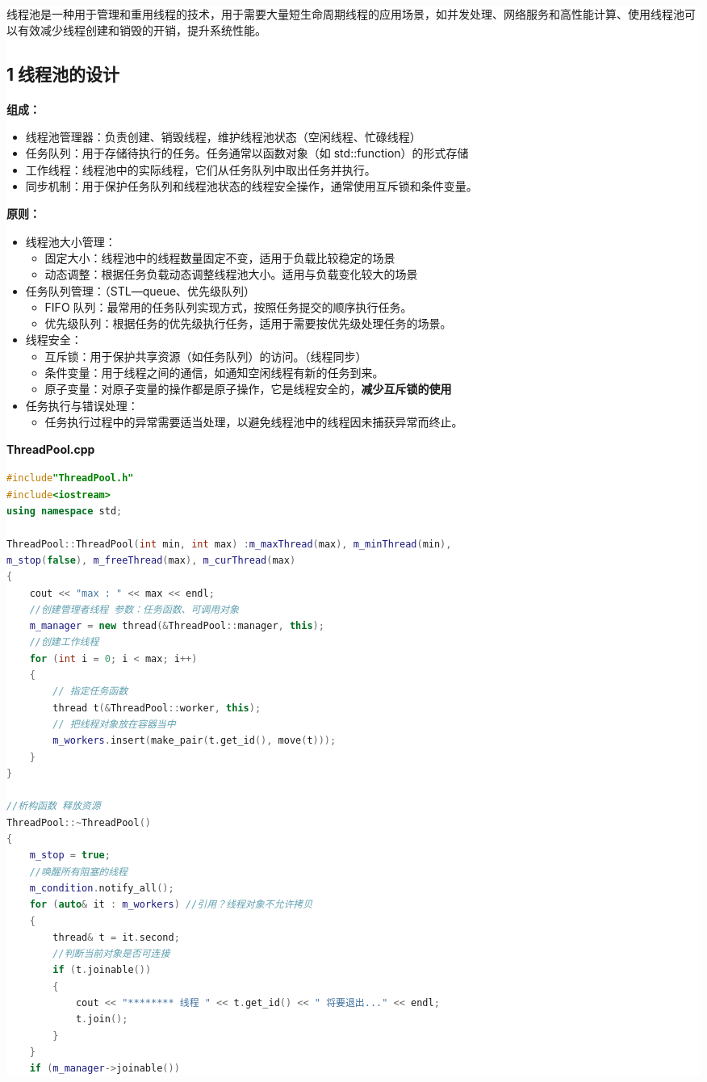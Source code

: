 线程池是一种用于管理和重用线程的技术，用于需要大量短生命周期线程的应用场景，如并发处理、网络服务和高性能计算、使用线程池可以有效减少线程创建和销毁的开销，提升系统性能。

## 1 线程池的设计
**组成：**

+ 线程池管理器：负责创建、销毁线程，维护线程池状态（空闲线程、忙碌线程）
+ 任务队列：用于存储待执行的任务。任务通常以函数对象（如 std::function）的形式存储
+ 工作线程：线程池中的实际线程，它们从任务队列中取出任务并执行。
+ 同步机制：用于保护任务队列和线程池状态的线程安全操作，通常使用互斥锁和条件变量。

**原则：**

+ 线程池大小管理：
    - 固定大小：线程池中的线程数量固定不变，适用于负载比较稳定的场景	
    - 动态调整：根据任务负载动态调整线程池大小。适用与负载变化较大的场景
+ 任务队列管理：（STL—queue、优先级队列）
    - FIFO 队列：最常用的任务队列实现方式，按照任务提交的顺序执行任务。
    - 优先级队列：根据任务的优先级执行任务，适用于需要按优先级处理任务的场景。
+ 线程安全：
    - 互斥锁：用于保护共享资源（如任务队列）的访问。（线程同步）
    - 条件变量：用于线程之间的通信，如通知空闲线程有新的任务到来。
    - 原子变量：对原子变量的操作都是原子操作，它是线程安全的，**减少互斥锁的使用**
+ 任务执行与错误处理：
    - 任务执行过程中的异常需要适当处理，以避免线程池中的线程因未捕获异常而终止。

**ThreadPool.cpp**

```cpp
#include"ThreadPool.h"
#include<iostream>
using namespace std;

ThreadPool::ThreadPool(int min, int max) :m_maxThread(max), m_minThread(min),
m_stop(false), m_freeThread(max), m_curThread(max)
{
    cout << "max : " << max << endl;
    //创建管理者线程 参数：任务函数、可调用对象
    m_manager = new thread(&ThreadPool::manager, this);
    //创建工作线程
    for (int i = 0; i < max; i++)
    {
        // 指定任务函数
        thread t(&ThreadPool::worker, this);
        // 把线程对象放在容器当中
        m_workers.insert(make_pair(t.get_id(), move(t)));
    }
}

//析构函数 释放资源
ThreadPool::~ThreadPool()
{
    m_stop = true;
    //唤醒所有阻塞的线程
    m_condition.notify_all();
    for (auto& it : m_workers) //引用？线程对象不允许拷贝
    {
        thread& t = it.second;
        //判断当前对象是否可连接
        if (t.joinable())
        {
            cout << "******** 线程 " << t.get_id() << " 将要退出..." << endl;
            t.join();
        }
    }
    if (m_manager->joinable())
```